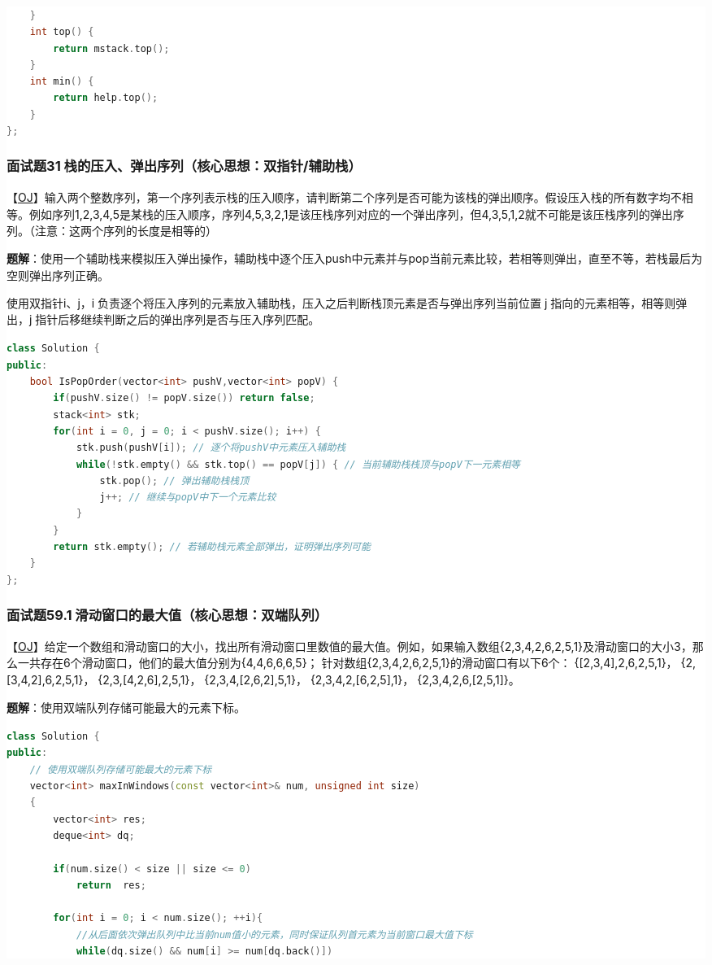 ```C++
    }
    int top() {
        return mstack.top();
    }
    int min() {
        return help.top();
    }
};
```



### 面试题31 栈的压入、弹出序列（核心思想：双指针/辅助栈）

【[OJ](https://www.nowcoder.com/practice/d77d11405cc7470d82554cb392585106?tpId=13&tqId=11174&tPage=1&rp=1&ru=/ta/coding-interviews&qru=/ta/coding-interviews/question-ranking)】输入两个整数序列，第一个序列表示栈的压入顺序，请判断第二个序列是否可能为该栈的弹出顺序。假设压入栈的所有数字均不相等。例如序列1,2,3,4,5是某栈的压入顺序，序列4,5,3,2,1是该压栈序列对应的一个弹出序列，但4,3,5,1,2就不可能是该压栈序列的弹出序列。（注意：这两个序列的长度是相等的）

**题解**：使用一个辅助栈来模拟压入弹出操作，辅助栈中逐个压入push中元素并与pop当前元素比较，若相等则弹出，直至不等，若栈最后为空则弹出序列正确。

使用双指针i、j，i 负责逐个将压入序列的元素放入辅助栈，压入之后判断栈顶元素是否与弹出序列当前位置 j 指向的元素相等，相等则弹出，j 指针后移继续判断之后的弹出序列是否与压入序列匹配。

```C++
class Solution {
public:
    bool IsPopOrder(vector<int> pushV,vector<int> popV) {
        if(pushV.size() != popV.size()) return false;
        stack<int> stk;
        for(int i = 0, j = 0; i < pushV.size(); i++) {
            stk.push(pushV[i]); // 逐个将pushV中元素压入辅助栈
            while(!stk.empty() && stk.top() == popV[j]) { // 当前辅助栈栈顶与popV下一元素相等
                stk.pop(); // 弹出辅助栈栈顶
                j++; // 继续与popV中下一个元素比较
            }
        }
        return stk.empty(); // 若辅助栈元素全部弹出，证明弹出序列可能
    }
};
```



### 面试题59.1 滑动窗口的最大值（核心思想：双端队列）

【[OJ](https://www.nowcoder.com/practice/1624bc35a45c42c0bc17d17fa0cba788?tpId=13&tqId=11217&tPage=1&rp=1&ru=/ta/coding-interviews&qru=/ta/coding-interviews/question-ranking)】给定一个数组和滑动窗口的大小，找出所有滑动窗口里数值的最大值。例如，如果输入数组{2,3,4,2,6,2,5,1}及滑动窗口的大小3，那么一共存在6个滑动窗口，他们的最大值分别为{4,4,6,6,6,5}； 针对数组{2,3,4,2,6,2,5,1}的滑动窗口有以下6个： {[2,3,4],2,6,2,5,1}， {2,[3,4,2],6,2,5,1}， {2,3,[4,2,6],2,5,1}， {2,3,4,[2,6,2],5,1}， {2,3,4,2,[6,2,5],1}， {2,3,4,2,6,[2,5,1]}。

**题解**：使用双端队列存储可能最大的元素下标。

```C++
class Solution {
public:
    // 使用双端队列存储可能最大的元素下标
    vector<int> maxInWindows(const vector<int>& num, unsigned int size)
    {
        vector<int> res;
        deque<int> dq;
        
        if(num.size() < size || size <= 0)
            return  res;
        
        for(int i = 0; i < num.size(); ++i){
            //从后面依次弹出队列中比当前num值小的元素，同时保证队列首元素为当前窗口最大值下标
            while(dq.size() && num[i] >= num[dq.back()])
```